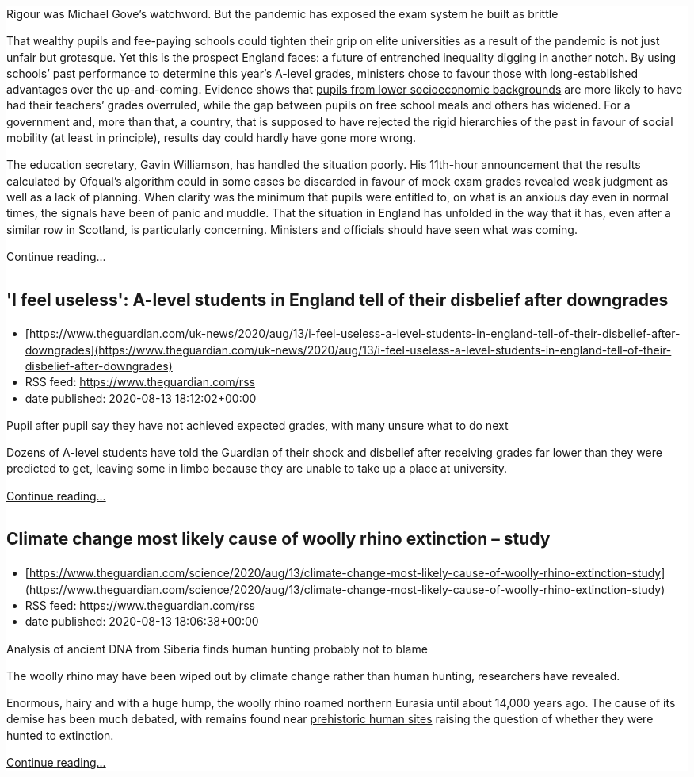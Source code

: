 <p>Rigour was Michael Gove’s watchword. But the pandemic has exposed the exam system he built as brittle</p><p>That wealthy pupils and fee-paying schools could tighten their grip on elite universities as a result of the pandemic is not just unfair but grotesque. Yet this is the prospect England faces: a future of entrenched inequality digging in another notch. By using schools’ past performance to determine this year’s A-level grades, ministers chose to favour those with long-established advantages over the up-and-coming. Evidence shows that <a href="https://www.theguardian.com/education/2020/aug/13/england-a-level-downgrades-hit-pupils-from-disadvantaged-areas-hardest" title="">pupils from lower socioeconomic backgrounds</a> are more likely to have had their teachers’ grades overruled, while the gap between pupils on free school meals and others has widened. For a government and, more than that, a country, that is supposed to have rejected the rigid hierarchies of the past in favour of social mobility (at least in principle), results day could hardly have gone more wrong.</p><p>The education secretary, Gavin Williamson, has handled the situation poorly. His <a href="https://www.theguardian.com/education/2020/aug/11/keir-starmer-england-must-alter-course-on-a-level-grades" title="">11th-hour announcement</a> that the results calculated by Ofqual’s algorithm could in some cases be discarded in favour of mock exam grades revealed weak judgment as well as a lack of planning. When clarity was the minimum that pupils were entitled to, on what is an anxious day even in normal times, the signals have been of panic and muddle. That the situation in England has unfolded in the way that it has, even after a similar row in Scotland, is particularly concerning. Ministers and officials should have seen what was coming.</p> <a href="https://www.theguardian.com/commentisfree/2020/aug/13/the-guardian-view-on-a-levels-ministers-not-pupils-have-failed">Continue reading...</a>

## 'I feel useless': A-level students in England tell of their disbelief after downgrades
 - [https://www.theguardian.com/uk-news/2020/aug/13/i-feel-useless-a-level-students-in-england-tell-of-their-disbelief-after-downgrades](https://www.theguardian.com/uk-news/2020/aug/13/i-feel-useless-a-level-students-in-england-tell-of-their-disbelief-after-downgrades)
 - RSS feed: https://www.theguardian.com/rss
 - date published: 2020-08-13 18:12:02+00:00

<p>Pupil after pupil say they have not achieved expected grades, with many unsure what to do next</p><p>Dozens of A-level students have told the Guardian of their shock and disbelief after receiving grades far lower than they were predicted to get, leaving some in limbo because they are unable to take up a place at university.</p> <a href="https://www.theguardian.com/uk-news/2020/aug/13/i-feel-useless-a-level-students-in-england-tell-of-their-disbelief-after-downgrades">Continue reading...</a>

## Climate change most likely cause of woolly rhino extinction – study
 - [https://www.theguardian.com/science/2020/aug/13/climate-change-most-likely-cause-of-woolly-rhino-extinction-study](https://www.theguardian.com/science/2020/aug/13/climate-change-most-likely-cause-of-woolly-rhino-extinction-study)
 - RSS feed: https://www.theguardian.com/rss
 - date published: 2020-08-13 18:06:38+00:00

<p>Analysis of ancient DNA from Siberia finds human hunting probably not to blame</p><p>The woolly rhino may have been wiped out by climate change rather than human hunting, researchers have revealed.</p><p>Enormous, hairy and with a huge hump, the woolly rhino roamed northern Eurasia until about 14,000 years ago. The cause of its demise has been much debated, with remains found near <a href="https://www.theguardian.com/world/2004/jan/02/russia.science">prehistoric human sites</a> raising the question of whether they were hunted to extinction.</p> <a href="https://www.theguardian.com/science/2020/aug/13/climate-change-most-likely-cause-of-woolly-rhino-extinction-study">Continue reading...</a>
